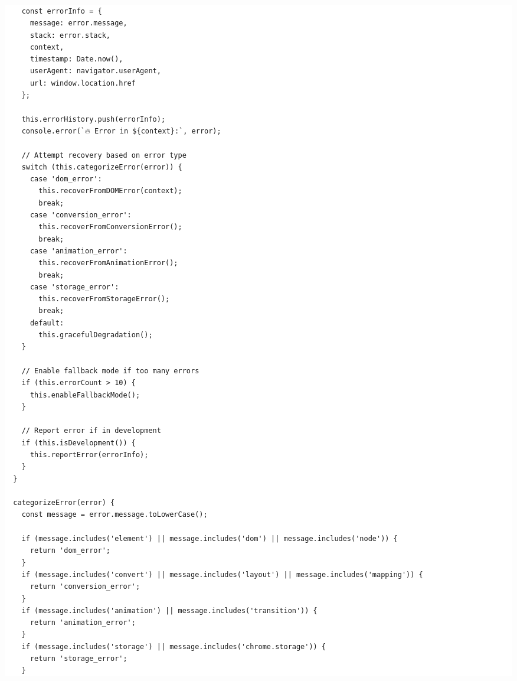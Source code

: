         const errorInfo = {
          message: error.message,
          stack: error.stack,
          context,
          timestamp: Date.now(),
          userAgent: navigator.userAgent,
          url: window.location.href
        };
        
        this.errorHistory.push(errorInfo);
        console.error(`🔥 Error in ${context}:`, error);
        
        // Attempt recovery based on error type
        switch (this.categorizeError(error)) {
          case 'dom_error':
            this.recoverFromDOMError(context);
            break;
          case 'conversion_error':
            this.recoverFromConversionError();
            break;
          case 'animation_error':
            this.recoverFromAnimationError();
            break;
          case 'storage_error':
            this.recoverFromStorageError();
            break;
          default:
            this.gracefulDegradation();
        }
        
        // Enable fallback mode if too many errors
        if (this.errorCount > 10) {
          this.enableFallbackMode();
        }
        
        // Report error if in development
        if (this.isDevelopment()) {
          this.reportError(errorInfo);
        }
      }
      
      categorizeError(error) {
        const message = error.message.toLowerCase();
        
        if (message.includes('element') || message.includes('dom') || message.includes('node')) {
          return 'dom_error';
        }
        if (message.includes('convert') || message.includes('layout') || message.includes('mapping')) {
          return 'conversion_error';
        }
        if (message.includes('animation') || message.includes('transition')) {
          return 'animation_error';
        }
        if (message.includes('storage') || message.includes('chrome.storage')) {
          return 'storage_error';
        }
        